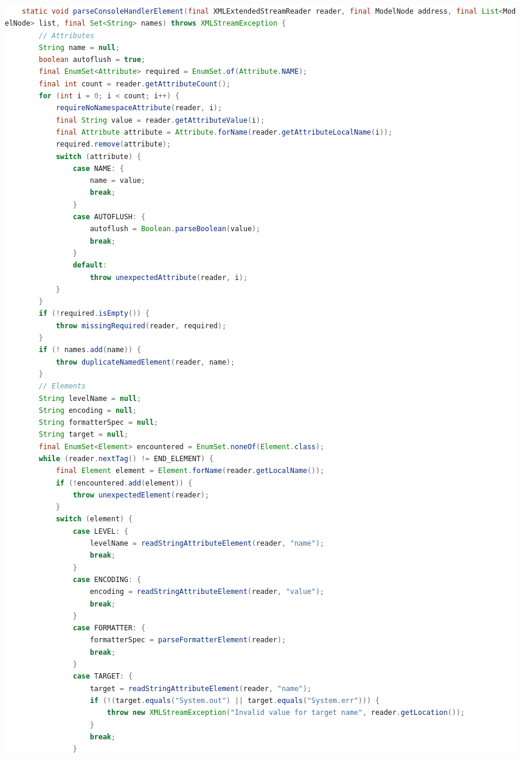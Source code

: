 ```java
    static void parseConsoleHandlerElement(final XMLExtendedStreamReader reader, final ModelNode address, final List<ModelNode> list, final Set<String> names) throws XMLStreamException {
        // Attributes
        String name = null;
        boolean autoflush = true;
        final EnumSet<Attribute> required = EnumSet.of(Attribute.NAME);
        final int count = reader.getAttributeCount();
        for (int i = 0; i < count; i++) {
            requireNoNamespaceAttribute(reader, i);
            final String value = reader.getAttributeValue(i);
            final Attribute attribute = Attribute.forName(reader.getAttributeLocalName(i));
            required.remove(attribute);
            switch (attribute) {
                case NAME: {
                    name = value;
                    break;
                }
                case AUTOFLUSH: {
                    autoflush = Boolean.parseBoolean(value);
                    break;
                }
                default:
                    throw unexpectedAttribute(reader, i);
            }
        }
        if (!required.isEmpty()) {
            throw missingRequired(reader, required);
        }
        if (! names.add(name)) {
            throw duplicateNamedElement(reader, name);
        }
        // Elements
        String levelName = null;
        String encoding = null;
        String formatterSpec = null;
        String target = null;
        final EnumSet<Element> encountered = EnumSet.noneOf(Element.class);
        while (reader.nextTag() != END_ELEMENT) {
            final Element element = Element.forName(reader.getLocalName());
            if (!encountered.add(element)) {
                throw unexpectedElement(reader);
            }
            switch (element) {
                case LEVEL: {
                    levelName = readStringAttributeElement(reader, "name");
                    break;
                }
                case ENCODING: {
                    encoding = readStringAttributeElement(reader, "value");
                    break;
                }
                case FORMATTER: {
                    formatterSpec = parseFormatterElement(reader);
                    break;
                }
                case TARGET: {
                    target = readStringAttributeElement(reader, "name");
                    if (!(target.equals("System.out") || target.equals("System.err"))) {
                        throw new XMLStreamException("Invalid value for target name", reader.getLocation());
                    }
                    break;
                }
```